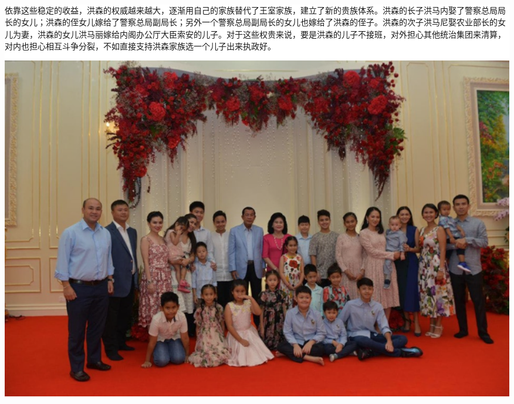 





依靠这些稳定的收益，洪森的权威越来越大，逐渐用自己的家族替代了王室家族，建立了新的贵族体系。洪森的长子洪马内娶了警察总局局长的女儿；洪森的侄女儿嫁给了警察总局副局长；另外一个警察总局副局长的女儿也嫁给了洪森的侄子。洪森的次子洪马尼娶农业部长的女儿为妻，洪森的女儿洪马丽嫁给内阁办公厅大臣索安的儿子。对于这些权贵来说，要是洪森的儿子不接班，对外担心其他统治集团来清算，对内也担心相互斗争分裂，不如直接支持洪森家族选一个儿子出来执政好。



![](/images/btnews/0301_0400/0381/37929964-d3cc-4b0f-9934-e75f2038ce56.png)




